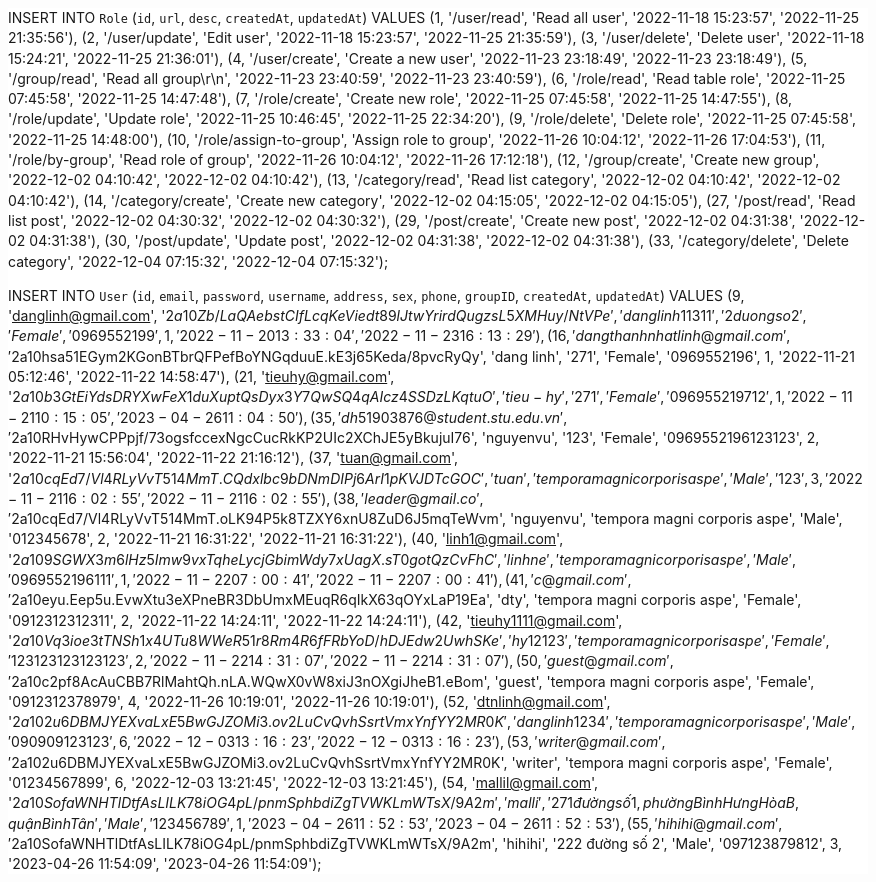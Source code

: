 INSERT INTO `Role` (`id`, `url`, `desc`, `createdAt`, `updatedAt`) VALUES
(1, '/user/read', 'Read all user', '2022-11-18 15:23:57', '2022-11-25 21:35:56'),
(2, '/user/update', 'Edit user', '2022-11-18 15:23:57', '2022-11-25 21:35:59'),
(3, '/user/delete', 'Delete user', '2022-11-18 15:24:21', '2022-11-25 21:36:01'),
(4, '/user/create', 'Create a new user', '2022-11-23 23:18:49', '2022-11-23 23:18:49'),
(5, '/group/read', 'Read all group\r\n', '2022-11-23 23:40:59', '2022-11-23 23:40:59'),
(6, '/role/read', 'Read table role', '2022-11-25 07:45:58', '2022-11-25 14:47:48'),
(7, '/role/create', 'Create new role', '2022-11-25 07:45:58', '2022-11-25 14:47:55'),
(8, '/role/update', 'Update role', '2022-11-25 10:46:45', '2022-11-25 22:34:20'),
(9, '/role/delete', 'Delete role', '2022-11-25 07:45:58', '2022-11-25 14:48:00'),
(10, '/role/assign-to-group', 'Assign role to group', '2022-11-26 10:04:12', '2022-11-26 17:04:53'),
(11, '/role/by-group', 'Read role of group', '2022-11-26 10:04:12', '2022-11-26 17:12:18'),
(12, '/group/create', 'Create new group', '2022-12-02 04:10:42', '2022-12-02 04:10:42'),
(13, '/category/read', 'Read list category', '2022-12-02 04:10:42', '2022-12-02 04:10:42'),
(14, '/category/create', 'Create new category', '2022-12-02 04:15:05', '2022-12-02 04:15:05'),
(27, '/post/read', 'Read list post', '2022-12-02 04:30:32', '2022-12-02 04:30:32'),
(29, '/post/create', 'Create new post', '2022-12-02 04:31:38', '2022-12-02 04:31:38'),
(30, '/post/update', 'Update post', '2022-12-02 04:31:38', '2022-12-02 04:31:38'),
(33, '/category/delete', 'Delete category', '2022-12-04 07:15:32', '2022-12-04 07:15:32');

INSERT INTO `User` (`id`, `email`, `password`, `username`, `address`, `sex`, `phone`, `groupID`, `createdAt`, `updatedAt`) VALUES
(9, 'danglinh@gmail.com', '$2a$10$Zb/LaQAebstCIfLcqKeViedt89lJtwYrirdQugzsL5XMHuy/NtVPe', 'danglinh11311', '2 duong so 2', 'Female', '0969552199', 1, '2022-11-20 13:33:04', '2022-11-23 16:13:29'),
(16, 'dangthanhnhatlinh@gmail.com', '$2a$10$hsa51EGym2KGonBTbrQFPefBoYNGqduuE.kE3j65Keda/8pvcRyQy', 'dang linh', '271', 'Female', '0969552196', 1, '2022-11-21 05:12:46', '2022-11-22 14:58:47'),
(21, 'tieuhy@gmail.com', '$2a$10$b3GtEiYdsDRYXwFeX1duXuptQsDyx3Y7QwSQ4qAIcz4SSDzLKqtuO', 'tieu-hy', '271', 'Female', '096955219712', 1, '2022-11-21 10:15:05', '2023-04-26 11:04:50'),
(35, 'dh51903876@student.stu.edu.vn', '$2a$10$RHvHywCPPpjf/73ogsfccexNgcCucRkKP2UIc2XChJE5yBkujuI76', 'nguyenvu', '123', 'Female', '0969552196123123', 2, '2022-11-21 15:56:04', '2022-11-22 21:16:12'),
(37, 'tuan@gmail.com', '$2a$10$cqEd7/Vl4RLyVvT514MmT.CQdxlbc9bDNmDIPj6ArI1pKVJDTcGOC', 'tuan', 'tempora magni corporis aspe', 'Male', '123', 3, '2022-11-21 16:02:55', '2022-11-21 16:02:55'),
(38, 'leader@gmail.co', '$2a$10$cqEd7/Vl4RLyVvT514MmT.oLK94P5k8TZXY6xnU8ZuD6J5mqTeWvm', 'nguyenvu', 'tempora magni corporis aspe', 'Male', '012345678', 2, '2022-11-21 16:31:22', '2022-11-21 16:31:22'),
(40, 'linh1@gmail.com', '$2a$10$9SGWX3m6lHz5Imw9vxTqheLycjGbimWdy7xUagX.sT0gotQzCvFhC', 'linhne', 'tempora magni corporis aspe', 'Male', '0969552196111', 1, '2022-11-22 07:00:41', '2022-11-22 07:00:41'),
(41, 'c@gmail.com', '$2a$10$eyu.Eep5u.EvwXtu3eXPneBR3DbUmxMEuqR6qIkX63qOYxLaP19Ea', 'dty', 'tempora magni corporis aspe', 'Female', '0912312312311', 2, '2022-11-22 14:24:11', '2022-11-22 14:24:11'),
(42, 'tieuhy1111@gmail.com', '$2a$10$Vq3ioe3tTNSh1x4UTu8WWeR51r8Rm4R6fFRbYoD/hDJEdw2UwhSKe', 'hy12123', 'tempora magni corporis aspe', 'Female', '123123123123123', 2, '2022-11-22 14:31:07', '2022-11-22 14:31:07'),
(50, 'guest@gmail.com', '$2a$10$c2pf8AcAuCBB7RlMahtQh.nLA.WQwX0vW8xiJ3nOXgiJheB1.eBom', 'guest', 'tempora magni corporis aspe', 'Female', '0912312378979', 4, '2022-11-26 10:19:01', '2022-11-26 10:19:01'),
(52, 'dtnlinh@gmail.com', '$2a$10$2u6DBMJYEXvaLxE5BwGJZOMi3.ov2LuCvQvhSsrtVmxYnfYY2MR0K', 'danglinh1234', 'tempora magni corporis aspe', 'Male', '090909123123', 6, '2022-12-03 13:16:23', '2022-12-03 13:16:23'),
(53, 'writer@gmail.com', '$2a$10$2u6DBMJYEXvaLxE5BwGJZOMi3.ov2LuCvQvhSsrtVmxYnfYY2MR0K', 'writer', 'tempora magni corporis aspe', 'Female', '01234567899', 6, '2022-12-03 13:21:45', '2022-12-03 13:21:45'),
(54, 'mallil@gmail.com', '$2a$10$SofaWNHTlDtfAsLILK78iOG4pL/pnmSphbdiZgTVWKLmWTsX/9A2m', 'malli', '271 đường số 1, phường Bình Hưng Hòa B, quận Bình Tân', 'Male', '123456789', 1, '2023-04-26 11:52:53', '2023-04-26 11:52:53'),
(55, 'hihihi@gmail.com', '$2a$10$SofaWNHTlDtfAsLILK78iOG4pL/pnmSphbdiZgTVWKLmWTsX/9A2m', 'hihihi', '222 đường số 2', 'Male', '097123879812', 3, '2023-04-26 11:54:09', '2023-04-26 11:54:09');
